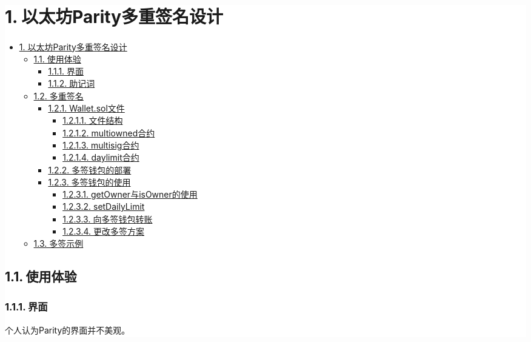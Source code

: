 # 1. 以太坊Parity多重签名设计



- [1. 以太坊Parity多重签名设计](#1-%E4%BB%A5%E5%A4%AA%E5%9D%8Aparity%E5%A4%9A%E9%87%8D%E7%AD%BE%E5%90%8D%E8%AE%BE%E8%AE%A1)
    - [1.1. 使用体验](#11-%E4%BD%BF%E7%94%A8%E4%BD%93%E9%AA%8C)
        - [1.1.1. 界面](#111-%E7%95%8C%E9%9D%A2)
        - [1.1.2. 助记词](#112-%E5%8A%A9%E8%AE%B0%E8%AF%8D)
    - [1.2. 多重签名](#12-%E5%A4%9A%E9%87%8D%E7%AD%BE%E5%90%8D)
        - [1.2.1. Wallet.sol文件](#121-walletsol%E6%96%87%E4%BB%B6)
            - [1.2.1.1. 文件结构](#1211-%E6%96%87%E4%BB%B6%E7%BB%93%E6%9E%84)
            - [1.2.1.2. multiowned合约](#1212-multiowned%E5%90%88%E7%BA%A6)
            - [1.2.1.3. multisig合约](#1213-multisig%E5%90%88%E7%BA%A6)
            - [1.2.1.4. daylimit合约](#1214-daylimit%E5%90%88%E7%BA%A6)
        - [1.2.2. 多签钱包的部署](#122-%E5%A4%9A%E7%AD%BE%E9%92%B1%E5%8C%85%E7%9A%84%E9%83%A8%E7%BD%B2)
        - [1.2.3. 多签钱包的使用](#123-%E5%A4%9A%E7%AD%BE%E9%92%B1%E5%8C%85%E7%9A%84%E4%BD%BF%E7%94%A8)
            - [1.2.3.1. getOwner与isOwner的使用](#1231-getowner%E4%B8%8Eisowner%E7%9A%84%E4%BD%BF%E7%94%A8)
            - [1.2.3.2. setDailyLimit](#1232-setdailylimit)
            - [1.2.3.3. 向多签钱包转账](#1233-%E5%90%91%E5%A4%9A%E7%AD%BE%E9%92%B1%E5%8C%85%E8%BD%AC%E8%B4%A6)
            - [1.2.3.4. 更改多签方案](#1234-%E6%9B%B4%E6%94%B9%E5%A4%9A%E7%AD%BE%E6%96%B9%E6%A1%88)
    - [1.3. 多签示例](#13-%E5%A4%9A%E7%AD%BE%E7%A4%BA%E4%BE%8B)



## 1.1. 使用体验

### 1.1.1. 界面

个人认为Parity的界面并不美观。
